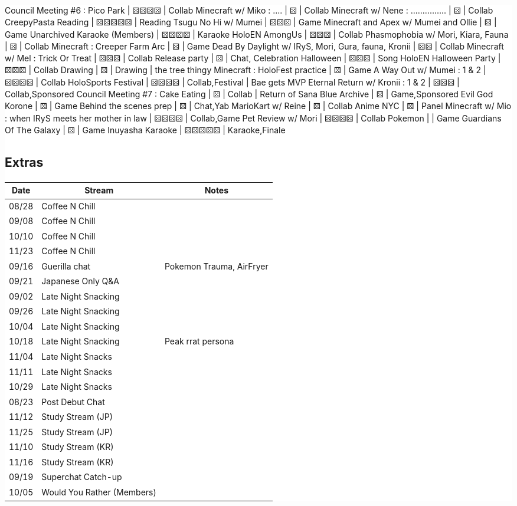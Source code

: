 Council Meeting #6 : Pico Park	|	⚄⚄⚄⚄	|	Collab
Minecraft w/ Miko : ....	|	⚄	|	Collab
Minecraft w/ Nene : ...............	|	⚄	|	Collab
CreepyPasta Reading	|	⚄⚄⚄⚄⚄	|	Reading
Tsugu No Hi w/ Mumei	|	⚄⚄⚄	|	Game
Minecraft and Apex w/ Mumei and Ollie	|	⚄	|	Game
Unarchived Karaoke (Members)	|	⚄⚄⚄⚄	|	Karaoke
HoloEN AmongUs	|	⚄⚄⚄	|	Collab
Phasmophobia w/ Mori, Kiara, Fauna	|	⚄	|	Collab
Minecraft : Creeper Farm Arc	|	⚄	|	Game
Dead By Daylight w/ IRyS, Mori, Gura, fauna, Kronii	|	⚄⚄	|	Collab
Minecraft w/ Mel : Trick Or Treat	|	⚄⚄⚄	|	Collab
Release party	|	⚄	|	Chat, Celebration
Halloween 	|	⚄⚄⚄	|	Song
HoloEN Halloween Party	|	⚄⚄⚄	|	Collab
Drawing	|	⚄	|	Drawing | the tree thingy
Minecraft : HoloFest practice	|	⚄	|	Game
A Way Out w/ Mumei : 1 & 2	|	⚄⚄⚄⚄	|	Collab
HoloSports Festival	|	⚄⚄⚄⚄	|	Collab,Festival | Bae gets MVP
Eternal Return w/ Kronii : 1 & 2	|	⚄⚄⚄	|	Collab,Sponsored
Council Meeting #7 : Cake Eating	|	⚄	|	Collab | Return of Sana
Blue Archive	|	⚄	|	Game,Sponsored
Evil God Korone	|	⚄	|	Game
Behind the scenes prep	|	⚄	|	Chat,Yab
MarioKart w/ Reine	|	⚄	|	Collab
Anime NYC	|	⚄	|	Panel
Minecraft w/ Mio : when IRyS meets her mother in law	|	⚄⚄⚄⚄	|	Collab,Game
Pet Review w/ Mori	|	⚄⚄⚄⚄	|	Collab
Pokemon	|		|	Game
Guardians Of The Galaxy	|	⚄	|	Game
Inuyasha Karaoke	|	⚄⚄⚄⚄⚄	|	Karaoke,Finale

Extras
---------
Date | Stream | Notes
----- | -------- | ------
08/28	|	Coffee N Chill	|	
09/08	|	Coffee N Chill	|	
10/10	|	Coffee N Chill	|	
11/23	|	Coffee N Chill	|	
09/16	|	Guerilla chat	|	Pokemon Trauma, AirFryer
09/21	|	Japanese Only Q&A	|	
09/02	|	Late Night Snacking	|	
09/26	|	Late Night Snacking	|	
10/04	|	Late Night Snacking	|	
10/18	|	Late Night Snacking	|	Peak rrat persona
11/04	|	Late Night Snacks	|	
11/11	|	Late Night Snacks	|	
10/29	|	Late Night Snacks 	|	
08/23	|	Post Debut Chat	|	
11/12	|	Study Stream (JP)	|	
11/25	|	Study Stream (JP)	|	
11/10	|	Study Stream (KR)	|	
11/16	|	Study Stream (KR)	|	
09/19	|	Superchat Catch-up	|	
10/05	|	Would You Rather (Members)	|
